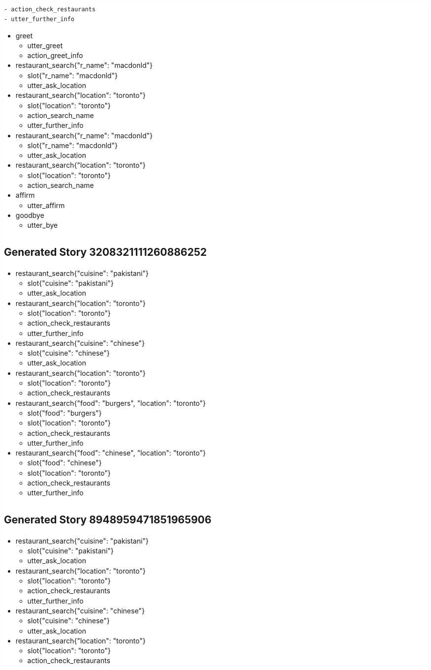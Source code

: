     - action_check_restaurants
    - utter_further_info
* greet
    - utter_greet
    - action_greet_info
* restaurant_search{"r_name": "macdonld"}
    - slot{"r_name": "macdonld"}
    - utter_ask_location
* restaurant_search{"location": "toronto"}
    - slot{"location": "toronto"}
    - action_search_name
    - utter_further_info
* restaurant_search{"r_name": "macdonld"}
    - slot{"r_name": "macdonld"}
    - utter_ask_location
* restaurant_search{"location": "toronto"}
    - slot{"location": "toronto"}
    - action_search_name
* affirm
    - utter_affirm
* goodbye
    - utter_bye

## Generated Story 3208321111260886252
* restaurant_search{"cuisine": "pakistani"}
    - slot{"cuisine": "pakistani"}
    - utter_ask_location
* restaurant_search{"location": "toronto"}
    - slot{"location": "toronto"}
    - action_check_restaurants
    - utter_further_info
* restaurant_search{"cuisine": "chinese"}
    - slot{"cuisine": "chinese"}
    - utter_ask_location
* restaurant_search{"location": "toronto"}
    - slot{"location": "toronto"}
    - action_check_restaurants
* restaurant_search{"food": "burgers", "location": "toronto"}
    - slot{"food": "burgers"}
    - slot{"location": "toronto"}
    - action_check_restaurants
    - utter_further_info
* restaurant_search{"food": "chinese", "location": "toronto"}
    - slot{"food": "chinese"}
    - slot{"location": "toronto"}
    - action_check_restaurants
    - utter_further_info

## Generated Story 8948959471851965906
* restaurant_search{"cuisine": "pakistani"}
    - slot{"cuisine": "pakistani"}
    - utter_ask_location
* restaurant_search{"location": "toronto"}
    - slot{"location": "toronto"}
    - action_check_restaurants
    - utter_further_info
* restaurant_search{"cuisine": "chinese"}
    - slot{"cuisine": "chinese"}
    - utter_ask_location
* restaurant_search{"location": "toronto"}
    - slot{"location": "toronto"}
    - action_check_restaurants